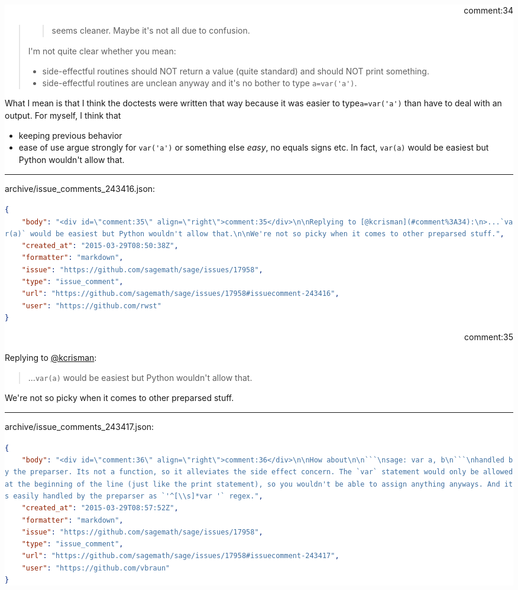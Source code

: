 <div id="comment:34" align="right">comment:34</div>

> > seems cleaner.   Maybe it's not all due to confusion.
> 
> I'm not quite clear whether you mean:
> - side-effectful routines should NOT return a value (quite standard) and should NOT print something.
> - side-effectful routines are unclean anyway and it's no bother to type `a=var('a')`.

What I mean is that I think the doctests were written that way because it was easier to type`a=var('a')` than have to deal with an output.  For myself, I think that 
* keeping previous behavior
* ease of use
argue strongly for `var('a')` or something else *easy*, no equals signs etc.  In fact, `var(a)` would be easiest but Python wouldn't allow that.



---

archive/issue_comments_243416.json:
```json
{
    "body": "<div id=\"comment:35\" align=\"right\">comment:35</div>\n\nReplying to [@kcrisman](#comment%3A34):\n>...`var(a)` would be easiest but Python wouldn't allow that.\n\nWe're not so picky when it comes to other preparsed stuff.",
    "created_at": "2015-03-29T08:50:38Z",
    "formatter": "markdown",
    "issue": "https://github.com/sagemath/sage/issues/17958",
    "type": "issue_comment",
    "url": "https://github.com/sagemath/sage/issues/17958#issuecomment-243416",
    "user": "https://github.com/rwst"
}
```

<div id="comment:35" align="right">comment:35</div>

Replying to [@kcrisman](#comment%3A34):
>...`var(a)` would be easiest but Python wouldn't allow that.

We're not so picky when it comes to other preparsed stuff.



---

archive/issue_comments_243417.json:
```json
{
    "body": "<div id=\"comment:36\" align=\"right\">comment:36</div>\n\nHow about\n\n```\nsage: var a, b\n```\nhandled by the preparser. Its not a function, so it alleviates the side effect concern. The `var` statement would only be allowed at the beginning of the line (just like the print statement), so you wouldn't be able to assign anything anyways. And its easily handled by the preparser as `'^[\\s]*var '` regex.",
    "created_at": "2015-03-29T08:57:52Z",
    "formatter": "markdown",
    "issue": "https://github.com/sagemath/sage/issues/17958",
    "type": "issue_comment",
    "url": "https://github.com/sagemath/sage/issues/17958#issuecomment-243417",
    "user": "https://github.com/vbraun"
}
```

